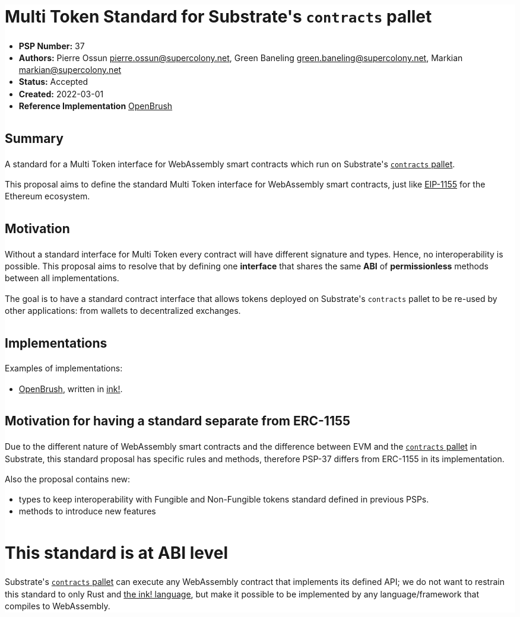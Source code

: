 # Multi Token Standard for Substrate's `contracts` pallet

- **PSP Number:** 37
- **Authors:** Pierre Ossun <pierre.ossun@supercolony.net>, Green Baneling <green.baneling@supercolony.net>, Markian <markian@supercolony.net>
- **Status:** Accepted
- **Created:** 2022-03-01
- **Reference Implementation** [OpenBrush](https://github.com/Supercolony-net/openbrush-contracts/blob/main/contracts/src/token/psp37/psp37.rs)

## Summary

A standard for a Multi Token interface for WebAssembly smart contracts which run on Substrate's [`contracts` pallet](https://github.com/paritytech/substrate/tree/master/frame/contracts).

This proposal aims to define the standard Multi Token interface for WebAssembly smart contracts, just like [EIP-1155](https://github.com/ethereum/EIPs/blob/master/EIPS/eip-1155.md) for the Ethereum ecosystem.

## Motivation

Without a standard interface for Multi Token every contract will have different signature and types. Hence, no interoperability is possible.
This proposal aims to resolve that by defining one **interface** that shares the same **ABI** of **permissionless** methods between all implementations.

The goal is to have a standard contract interface that allows tokens deployed on Substrate's `contracts` pallet to be re-used by other applications: from wallets to decentralized exchanges.

## Implementations
Examples of implementations:

- [OpenBrush](https://github.com/Supercolony-net/openbrush-contracts/blob/main/contracts/src/token/psp1155/psp1155.rs), written in [ink!](https://github.com/paritytech/ink).

## Motivation for having a standard separate from ERC-1155
Due to the different nature of WebAssembly smart contracts and the difference between EVM and the [`contracts` pallet](https://github.com/paritytech/substrate/tree/master/frame/contracts) in Substrate, this standard proposal has specific rules and methods,
therefore PSP-37 differs from ERC-1155 in its implementation. 

Also the proposal contains new:
- types to keep interoperability with Fungible and Non-Fungible tokens standard defined in previous PSPs.
- methods to introduce new features

# This standard is at ABI level

Substrate's [`contracts` pallet](https://github.com/paritytech/substrate/tree/master/frame/contracts) can execute any WebAssembly contract that implements its defined API; we do not want to restrain this standard to only Rust and [the ink! language](https://github.com/paritytech/ink), but make it possible to be implemented by any language/framework that compiles to WebAssembly.
